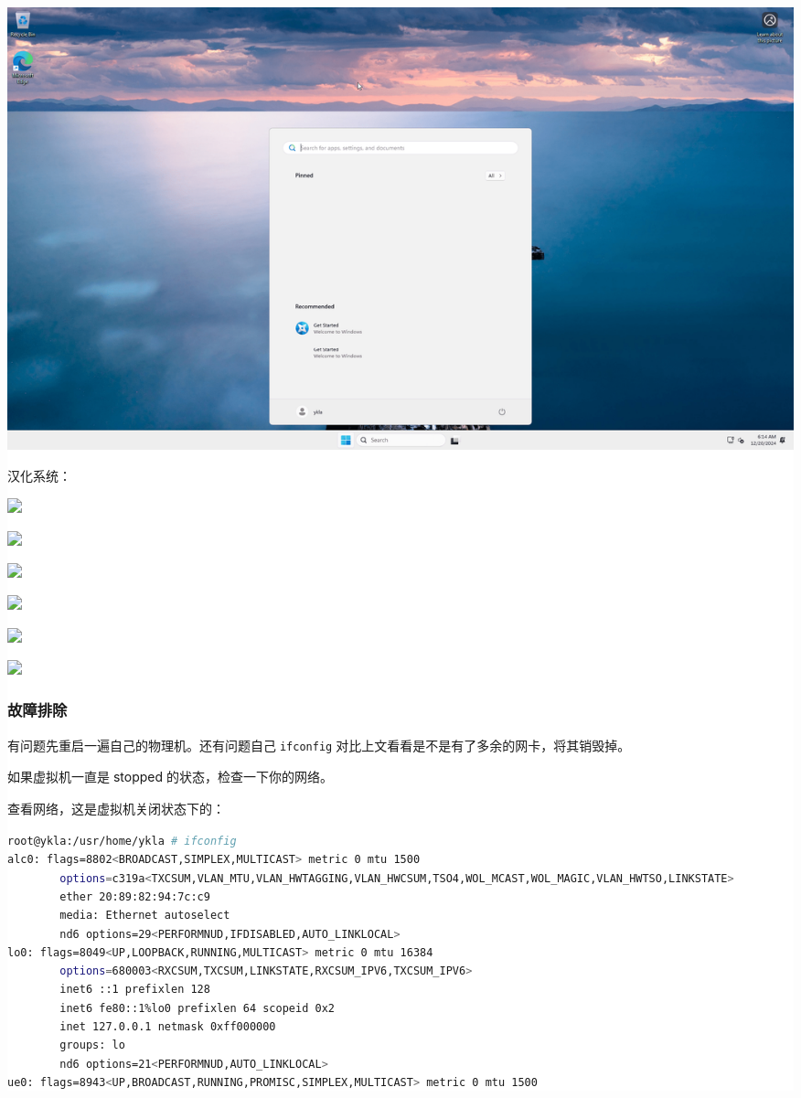 ![](../.gitbook/assets/win16.png)

汉化系统：

![](../.gitbook/assets/win17.png)

![](../.gitbook/assets/win18.png)

![](../.gitbook/assets/win19.png)

![](../.gitbook/assets/win20.png)

![](../.gitbook/assets/win21.png)

![](../.gitbook/assets/win22.png)

### 故障排除

有问题先重启一遍自己的物理机。还有问题自己 `ifconfig` 对比上文看看是不是有了多余的网卡，将其销毁掉。

如果虚拟机一直是 stopped 的状态，检查一下你的网络。

查看网络，这是虚拟机关闭状态下的：

```sh
root@ykla:/usr/home/ykla # ifconfig
alc0: flags=8802<BROADCAST,SIMPLEX,MULTICAST> metric 0 mtu 1500
        options=c319a<TXCSUM,VLAN_MTU,VLAN_HWTAGGING,VLAN_HWCSUM,TSO4,WOL_MCAST,WOL_MAGIC,VLAN_HWTSO,LINKSTATE>
        ether 20:89:82:94:7c:c9
        media: Ethernet autoselect
        nd6 options=29<PERFORMNUD,IFDISABLED,AUTO_LINKLOCAL>
lo0: flags=8049<UP,LOOPBACK,RUNNING,MULTICAST> metric 0 mtu 16384
        options=680003<RXCSUM,TXCSUM,LINKSTATE,RXCSUM_IPV6,TXCSUM_IPV6>
        inet6 ::1 prefixlen 128
        inet6 fe80::1%lo0 prefixlen 64 scopeid 0x2
        inet 127.0.0.1 netmask 0xff000000
        groups: lo
        nd6 options=21<PERFORMNUD,AUTO_LINKLOCAL>
ue0: flags=8943<UP,BROADCAST,RUNNING,PROMISC,SIMPLEX,MULTICAST> metric 0 mtu 1500
```